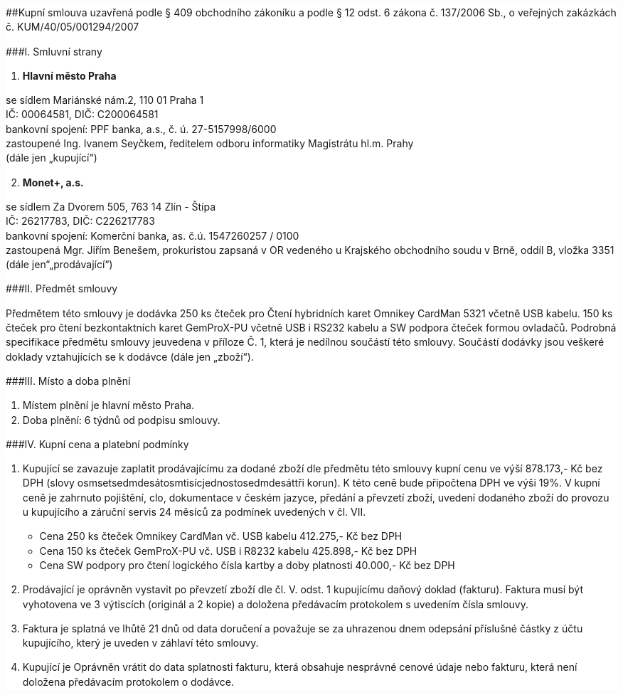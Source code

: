 ##Kupní smlouva
uzavřená podle § 409 obchodního zákoníku a podle § 12 odst. 6 zákona č. 137/2006 Sb., o
veřejných zakázkách  
č. KUM/40/05/001294/2007

###I. Smluvní strany

1. **Hlavní město Praha**

se sídlem Mariánské nám.2, 110 01 Praha 1  
IČ: 00064581, DIČ: C200064581  
bankovní spojení: PPF banka, a.s., č. ú. 27-5157998/6000  
zastoupené Ing. Ivanem Seyčkem, ředitelem odboru informatiky Magistrátu hl.m. Prahy  
(dále jen „kupující“)

2. **Monet+, a.s.**

se sídlem Za Dvorem 505, 763 14 Zlín - Štípa  
IČ: 26217783, DIČ: C226217783  
bankovní spojení: Komerční banka, as. č.ú. 1547260257 / 0100  
zastoupená Mgr. Jiřím Benešem, prokuristou
zapsaná v OR vedeného u Krajského obchodního soudu v Brně, oddíl B, vložka 3351 (dále jen“„prodávající“)

###II. Předmět smlouvy

Předmětem této smlouvy je dodávka 250 ks čteček pro Čtení hybridních karet Omnikey CardMan 5321 včetně USB kabelu. 150 ks čteček pro čtení bezkontaktních karet GemProX-PU včetně USB i RS232 kabelu a SW podpora čteček formou ovladačů. Podrobná specifikace předmětu smlouvy jeuvedena v příloze Č. 1, která je nedílnou součástí této smlouvy. Součástí dodávky jsou veškeré doklady vztahujících se k dodávce (dále jen „zboží“).

###III. Místo a doba plnění

1. Místem plnění je hlavní město Praha.
2. Doba plnění: 6 týdnů od podpisu smlouvy.

###IV. Kupní cena a platební podmínky

1. Kupující se zavazuje zaplatit prodávajícímu za dodané zboží dle předmětu této smlouvy kupní cenu ve výší 878.173,- Kč bez DPH (slovy osmsetsedmdesátosmtisícjednostosedmdesáttři korun). K této ceně bude připočtena DPH ve výši 19%. V kupní ceně je zahrnuto pojištění, clo, dokumentace v českém jazyce, předání a převzetí zboží, uvedení dodaného zboží do provozu u kupujícího a záruční servis 24 měsíců za podmínek uvedených v čl. VII.
    - Cena 250 ks čteček Omnikey CardMan vč. USB kabelu 412.275,- Kč bez DPH
    - Cena 150 ks čteček GemProX-PU vč. USB i R8232 kabelu 425.898,- Kč bez DPH
    - Cena SW podpory pro čtení logického čísla kartby a doby platnosti 40.000,- Kč bez DPH

2. Prodávající je oprávněn vystavit po převzetí zboží dle čl. V. odst. 1 kupujícímu daňový doklad (fakturu). Faktura musí být vyhotovena ve 3 výtiscích (originál a 2 kopie) a doložena předávacím
protokolem s uvedením čísla smlouvy.

3. Faktura je splatná ve lhůtě 21 dnů od data doručení a považuje se za uhrazenou dnem odepsání příslušné částky z účtu kupujícího, který je uveden v záhlaví této smlouvy.

4. Kupující je Oprávněn vrátit do data splatnosti fakturu, která obsahuje nesprávné cenové údaje nebo fakturu, která není doložena předávacím protokolem o dodávce.
